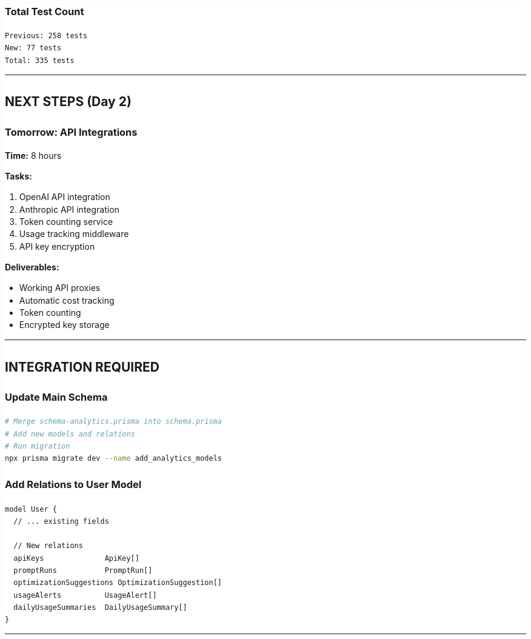 ### Total Test Count
```
Previous: 258 tests
New: 77 tests
Total: 335 tests
```

---

## NEXT STEPS (Day 2)

### Tomorrow: API Integrations
**Time:** 8 hours

**Tasks:**
1. OpenAI API integration
2. Anthropic API integration
3. Token counting service
4. Usage tracking middleware
5. API key encryption

**Deliverables:**
- Working API proxies
- Automatic cost tracking
- Token counting
- Encrypted key storage

---

## INTEGRATION REQUIRED

### Update Main Schema
```bash
# Merge schema-analytics.prisma into schema.prisma
# Add new models and relations
# Run migration
npx prisma migrate dev --name add_analytics_models
```

### Add Relations to User Model
```prisma
model User {
  // ... existing fields
  
  // New relations
  apiKeys              ApiKey[]
  promptRuns           PromptRun[]
  optimizationSuggestions OptimizationSuggestion[]
  usageAlerts          UsageAlert[]
  dailyUsageSummaries  DailyUsageSummary[]
}
```

---